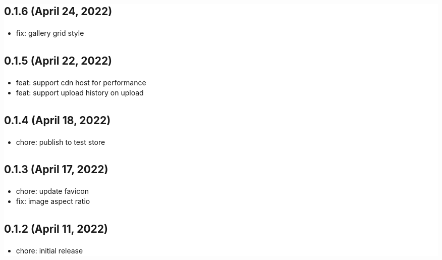 ## 0.1.6 (April 24, 2022)

- fix: gallery grid style

## 0.1.5 (April 22, 2022)

- feat: support cdn host for performance
- feat: support upload history on upload

## 0.1.4 (April 18, 2022)

- chore: publish to test store

## 0.1.3 (April 17, 2022)

- chore: update favicon
- fix: image aspect ratio

## 0.1.2 (April 11, 2022)

- chore: initial release
